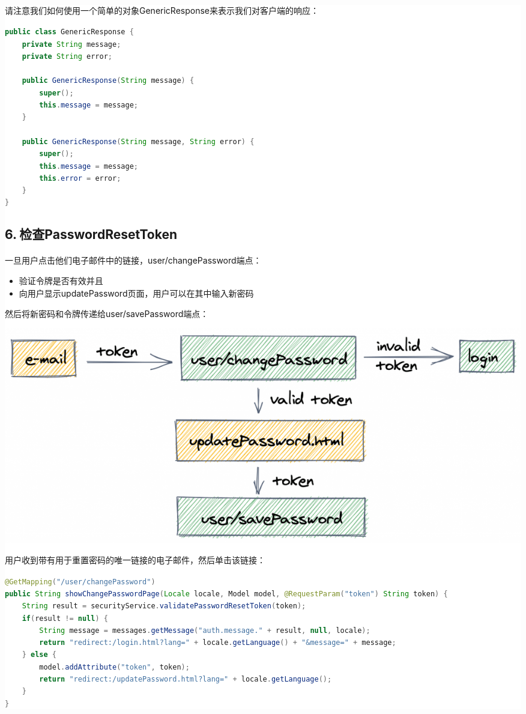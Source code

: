 请注意我们如何使用一个简单的对象GenericResponse来表示我们对客户端的响应：

```java
public class GenericResponse {
    private String message;
    private String error;

    public GenericResponse(String message) {
        super();
        this.message = message;
    }

    public GenericResponse(String message, String error) {
        super();
        this.message = message;
        this.error = error;
    }
}
```

## 6. 检查PasswordResetToken

一旦用户点击他们电子邮件中的链接，user/changePassword端点：

-   验证令牌是否有效并且
-   向用户显示updatePassword页面，用户可以在其中输入新密码

然后将新密码和令牌传递给user/savePassword端点：

<img src="../assets/img_1.png">

用户收到带有用于重置密码的唯一链接的电子邮件，然后单击该链接：

```java
@GetMapping("/user/changePassword")
public String showChangePasswordPage(Locale locale, Model model, @RequestParam("token") String token) {
    String result = securityService.validatePasswordResetToken(token);
    if(result != null) {
        String message = messages.getMessage("auth.message." + result, null, locale);
        return "redirect:/login.html?lang=" + locale.getLanguage() + "&message=" + message;
    } else {
        model.addAttribute("token", token);
        return "redirect:/updatePassword.html?lang=" + locale.getLanguage();
    }
}
```
